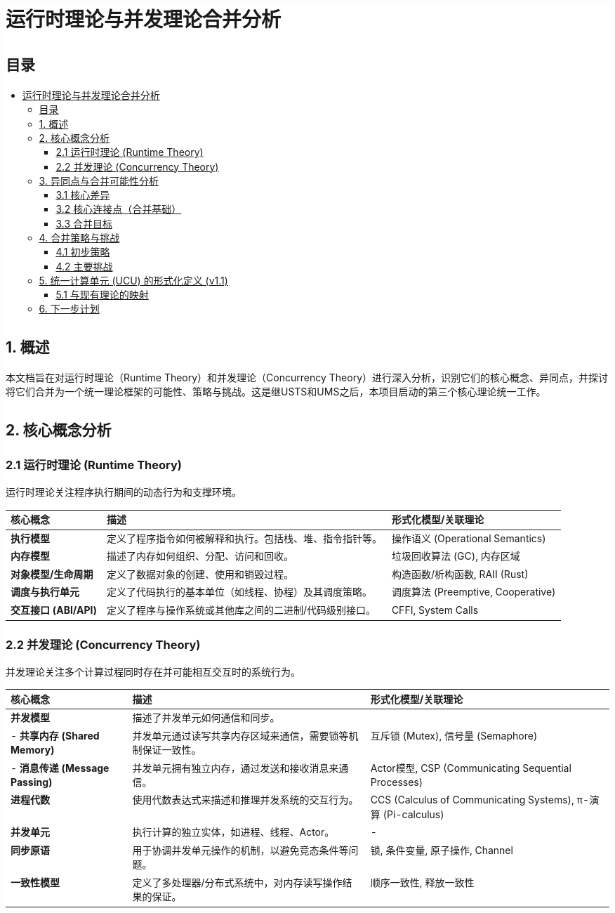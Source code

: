 ﻿# 运行时理论与并发理论合并分析

## 目录

- [运行时理论与并发理论合并分析](#运行时理论与并发理论合并分析)
  - [目录](#目录)
  - [1. 概述](#1-概述)
  - [2. 核心概念分析](#2-核心概念分析)
    - [2.1 运行时理论 (Runtime Theory)](#21-运行时理论-runtime-theory)
    - [2.2 并发理论 (Concurrency Theory)](#22-并发理论-concurrency-theory)
  - [3. 异同点与合并可能性分析](#3-异同点与合并可能性分析)
    - [3.1 核心差异](#31-核心差异)
    - [3.2 核心连接点（合并基础）](#32-核心连接点合并基础)
    - [3.3 合并目标](#33-合并目标)
  - [4. 合并策略与挑战](#4-合并策略与挑战)
    - [4.1 初步策略](#41-初步策略)
    - [4.2 主要挑战](#42-主要挑战)
  - [5. 统一计算单元 (UCU) 的形式化定义 (v1.1)](#5-统一计算单元-ucu-的形式化定义-v11)
    - [5.1 与现有理论的映射](#51-与现有理论的映射)
  - [6. 下一步计划](#6-下一步计划)

## 1. 概述

本文档旨在对运行时理论（Runtime Theory）和并发理论（Concurrency Theory）进行深入分析，识别它们的核心概念、异同点，并探讨将它们合并为一个统一理论框架的可能性、策略与挑战。这是继USTS和UMS之后，本项目启动的第三个核心理论统一工作。

## 2. 核心概念分析

### 2.1 运行时理论 (Runtime Theory)

运行时理论关注程序执行期间的动态行为和支撑环境。

| 核心概念 | 描述 | 形式化模型/关联理论 |
| :--- | :--- | :--- |
| **执行模型** | 定义了程序指令如何被解释和执行。包括栈、堆、指令指针等。 | 操作语义 (Operational Semantics) |
| **内存模型** | 描述了内存如何组织、分配、访问和回收。 | 垃圾回收算法 (GC), 内存区域 |
| **对象模型/生命周期** | 定义了数据对象的创建、使用和销毁过程。 | 构造函数/析构函数, RAII (Rust) |
| **调度与执行单元** | 定义了代码执行的基本单位（如线程、协程）及其调度策略。 | 调度算法 (Preemptive, Cooperative) |
| **交互接口 (ABI/API)**| 定义了程序与操作系统或其他库之间的二进制/代码级别接口。| CFFI, System Calls |

### 2.2 并发理论 (Concurrency Theory)

并发理论关注多个计算过程同时存在并可能相互交互时的系统行为。

| 核心概念 | 描述 | 形式化模型/关联理论 |
| :--- | :--- | :--- |
| **并发模型** | 描述了并发单元如何通信和同步。 | |
| - **共享内存 (Shared Memory)** | 并发单元通过读写共享内存区域来通信，需要锁等机制保证一致性。 | 互斥锁 (Mutex), 信号量 (Semaphore) |
| - **消息传递 (Message Passing)** | 并发单元拥有独立内存，通过发送和接收消息来通信。 | Actor模型, CSP (Communicating Sequential Processes) |
| **进程代数** | 使用代数表达式来描述和推理并发系统的交互行为。 | CCS (Calculus of Communicating Systems), π-演算 (Pi-calculus) |
| **并发单元** | 执行计算的独立实体，如进程、线程、Actor。 | - |
| **同步原语** | 用于协调并发单元操作的机制，以避免竞态条件等问题。 | 锁, 条件变量, 原子操作, Channel |
| **一致性模型** | 定义了多处理器/分布式系统中，对内存读写操作结果的保证。 | 顺序一致性, 释放一致性 |
